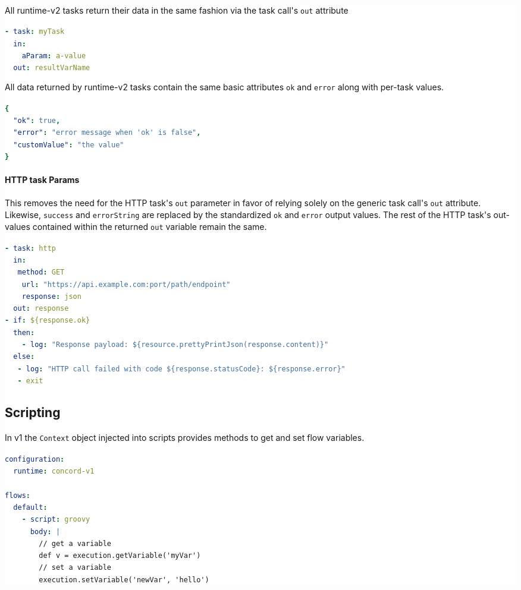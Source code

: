 All runtime-v2 tasks return their data in the same fashion via the task call's `out` attribute

```yaml
- task: myTask
  in:
    aParam: a-value
  out: resultVarName
```

All data returned by runtime-v2 tasks contain the same basic attributes `ok` and `error` along with per-task values.

```yaml
{
  "ok": true,
  "error": "error message when 'ok' is false",
  "customValue": "the value"
}
```

#### HTTP task Params

This removes the need for the HTTP task's `out` parameter in favor of relying solely on the 
generic task call's `out` attribute. 
Likewise, `success` and `errorString` are replaced by the standardized `ok` and `error` output values. 
The rest of the HTTP task's out-values contained within the returned `out` variable remain the same.

```yaml
- task: http
  in:
   method: GET
    url: "https://api.example.com:port/path/endpoint"
    response: json
  out: response
- if: ${response.ok}
  then:
    - log: "Response payload: ${resource.prettyPrintJson(response.content)}"
  else:
   - log: "HTTP call failed with code ${response.statusCode}: ${response.error}"
   - exit
```

## Scripting

In v1 the `Context` object injected into scripts provides methods to get and set
flow variables.

```yaml
configuration:
  runtime: concord-v1

flows:
  default:
    - script: groovy
      body: |
        // get a variable
        def v = execution.getVariable('myVar')
        // set a variable
        execution.setVariable('newVar', 'hello')
```

